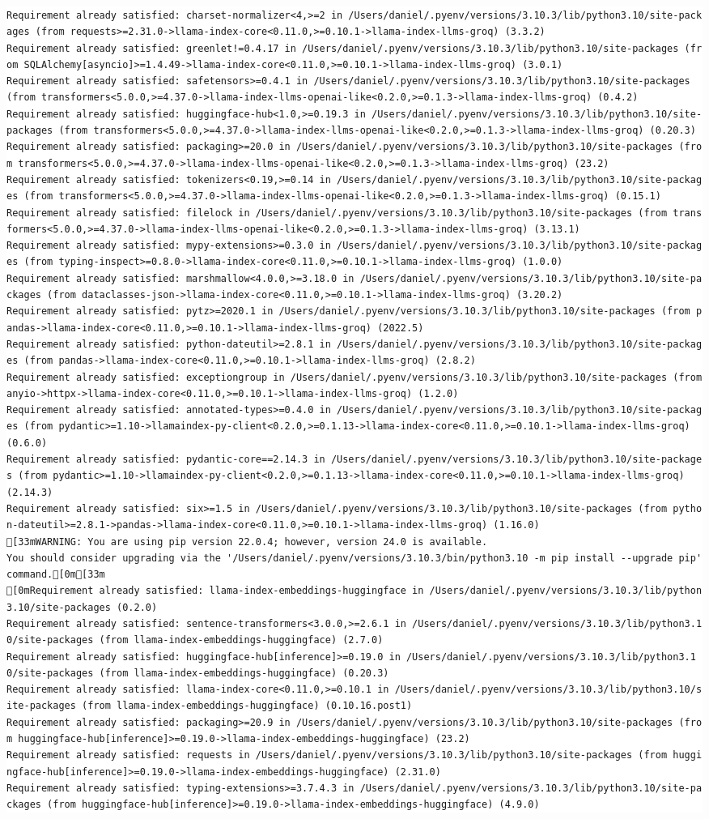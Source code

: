    Requirement already satisfied: charset-normalizer<4,>=2 in /Users/daniel/.pyenv/versions/3.10.3/lib/python3.10/site-packages (from requests>=2.31.0->llama-index-core<0.11.0,>=0.10.1->llama-index-llms-groq) (3.3.2)
    Requirement already satisfied: greenlet!=0.4.17 in /Users/daniel/.pyenv/versions/3.10.3/lib/python3.10/site-packages (from SQLAlchemy[asyncio]>=1.4.49->llama-index-core<0.11.0,>=0.10.1->llama-index-llms-groq) (3.0.1)
    Requirement already satisfied: safetensors>=0.4.1 in /Users/daniel/.pyenv/versions/3.10.3/lib/python3.10/site-packages (from transformers<5.0.0,>=4.37.0->llama-index-llms-openai-like<0.2.0,>=0.1.3->llama-index-llms-groq) (0.4.2)
    Requirement already satisfied: huggingface-hub<1.0,>=0.19.3 in /Users/daniel/.pyenv/versions/3.10.3/lib/python3.10/site-packages (from transformers<5.0.0,>=4.37.0->llama-index-llms-openai-like<0.2.0,>=0.1.3->llama-index-llms-groq) (0.20.3)
    Requirement already satisfied: packaging>=20.0 in /Users/daniel/.pyenv/versions/3.10.3/lib/python3.10/site-packages (from transformers<5.0.0,>=4.37.0->llama-index-llms-openai-like<0.2.0,>=0.1.3->llama-index-llms-groq) (23.2)
    Requirement already satisfied: tokenizers<0.19,>=0.14 in /Users/daniel/.pyenv/versions/3.10.3/lib/python3.10/site-packages (from transformers<5.0.0,>=4.37.0->llama-index-llms-openai-like<0.2.0,>=0.1.3->llama-index-llms-groq) (0.15.1)
    Requirement already satisfied: filelock in /Users/daniel/.pyenv/versions/3.10.3/lib/python3.10/site-packages (from transformers<5.0.0,>=4.37.0->llama-index-llms-openai-like<0.2.0,>=0.1.3->llama-index-llms-groq) (3.13.1)
    Requirement already satisfied: mypy-extensions>=0.3.0 in /Users/daniel/.pyenv/versions/3.10.3/lib/python3.10/site-packages (from typing-inspect>=0.8.0->llama-index-core<0.11.0,>=0.10.1->llama-index-llms-groq) (1.0.0)
    Requirement already satisfied: marshmallow<4.0.0,>=3.18.0 in /Users/daniel/.pyenv/versions/3.10.3/lib/python3.10/site-packages (from dataclasses-json->llama-index-core<0.11.0,>=0.10.1->llama-index-llms-groq) (3.20.2)
    Requirement already satisfied: pytz>=2020.1 in /Users/daniel/.pyenv/versions/3.10.3/lib/python3.10/site-packages (from pandas->llama-index-core<0.11.0,>=0.10.1->llama-index-llms-groq) (2022.5)
    Requirement already satisfied: python-dateutil>=2.8.1 in /Users/daniel/.pyenv/versions/3.10.3/lib/python3.10/site-packages (from pandas->llama-index-core<0.11.0,>=0.10.1->llama-index-llms-groq) (2.8.2)
    Requirement already satisfied: exceptiongroup in /Users/daniel/.pyenv/versions/3.10.3/lib/python3.10/site-packages (from anyio->httpx->llama-index-core<0.11.0,>=0.10.1->llama-index-llms-groq) (1.2.0)
    Requirement already satisfied: annotated-types>=0.4.0 in /Users/daniel/.pyenv/versions/3.10.3/lib/python3.10/site-packages (from pydantic>=1.10->llamaindex-py-client<0.2.0,>=0.1.13->llama-index-core<0.11.0,>=0.10.1->llama-index-llms-groq) (0.6.0)
    Requirement already satisfied: pydantic-core==2.14.3 in /Users/daniel/.pyenv/versions/3.10.3/lib/python3.10/site-packages (from pydantic>=1.10->llamaindex-py-client<0.2.0,>=0.1.13->llama-index-core<0.11.0,>=0.10.1->llama-index-llms-groq) (2.14.3)
    Requirement already satisfied: six>=1.5 in /Users/daniel/.pyenv/versions/3.10.3/lib/python3.10/site-packages (from python-dateutil>=2.8.1->pandas->llama-index-core<0.11.0,>=0.10.1->llama-index-llms-groq) (1.16.0)
    [33mWARNING: You are using pip version 22.0.4; however, version 24.0 is available.
    You should consider upgrading via the '/Users/daniel/.pyenv/versions/3.10.3/bin/python3.10 -m pip install --upgrade pip' command.[0m[33m
    [0mRequirement already satisfied: llama-index-embeddings-huggingface in /Users/daniel/.pyenv/versions/3.10.3/lib/python3.10/site-packages (0.2.0)
    Requirement already satisfied: sentence-transformers<3.0.0,>=2.6.1 in /Users/daniel/.pyenv/versions/3.10.3/lib/python3.10/site-packages (from llama-index-embeddings-huggingface) (2.7.0)
    Requirement already satisfied: huggingface-hub[inference]>=0.19.0 in /Users/daniel/.pyenv/versions/3.10.3/lib/python3.10/site-packages (from llama-index-embeddings-huggingface) (0.20.3)
    Requirement already satisfied: llama-index-core<0.11.0,>=0.10.1 in /Users/daniel/.pyenv/versions/3.10.3/lib/python3.10/site-packages (from llama-index-embeddings-huggingface) (0.10.16.post1)
    Requirement already satisfied: packaging>=20.9 in /Users/daniel/.pyenv/versions/3.10.3/lib/python3.10/site-packages (from huggingface-hub[inference]>=0.19.0->llama-index-embeddings-huggingface) (23.2)
    Requirement already satisfied: requests in /Users/daniel/.pyenv/versions/3.10.3/lib/python3.10/site-packages (from huggingface-hub[inference]>=0.19.0->llama-index-embeddings-huggingface) (2.31.0)
    Requirement already satisfied: typing-extensions>=3.7.4.3 in /Users/daniel/.pyenv/versions/3.10.3/lib/python3.10/site-packages (from huggingface-hub[inference]>=0.19.0->llama-index-embeddings-huggingface) (4.9.0)